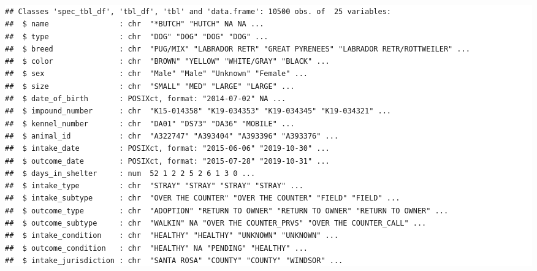     ## Classes 'spec_tbl_df', 'tbl_df', 'tbl' and 'data.frame': 10500 obs. of  25 variables:
    ##  $ name                : chr  "*BUTCH" "HUTCH" NA NA ...
    ##  $ type                : chr  "DOG" "DOG" "DOG" "DOG" ...
    ##  $ breed               : chr  "PUG/MIX" "LABRADOR RETR" "GREAT PYRENEES" "LABRADOR RETR/ROTTWEILER" ...
    ##  $ color               : chr  "BROWN" "YELLOW" "WHITE/GRAY" "BLACK" ...
    ##  $ sex                 : chr  "Male" "Male" "Unknown" "Female" ...
    ##  $ size                : chr  "SMALL" "MED" "LARGE" "LARGE" ...
    ##  $ date_of_birth       : POSIXct, format: "2014-07-02" NA ...
    ##  $ impound_number      : chr  "K15-014358" "K19-034353" "K19-034345" "K19-034321" ...
    ##  $ kennel_number       : chr  "DA01" "DS73" "DA36" "MOBILE" ...
    ##  $ animal_id           : chr  "A322747" "A393404" "A393396" "A393376" ...
    ##  $ intake_date         : POSIXct, format: "2015-06-06" "2019-10-30" ...
    ##  $ outcome_date        : POSIXct, format: "2015-07-28" "2019-10-31" ...
    ##  $ days_in_shelter     : num  52 1 2 2 5 2 6 1 3 0 ...
    ##  $ intake_type         : chr  "STRAY" "STRAY" "STRAY" "STRAY" ...
    ##  $ intake_subtype      : chr  "OVER THE COUNTER" "OVER THE COUNTER" "FIELD" "FIELD" ...
    ##  $ outcome_type        : chr  "ADOPTION" "RETURN TO OWNER" "RETURN TO OWNER" "RETURN TO OWNER" ...
    ##  $ outcome_subtype     : chr  "WALKIN" NA "OVER THE COUNTER_PRVS" "OVER THE COUNTER_CALL" ...
    ##  $ intake_condition    : chr  "HEALTHY" "HEALTHY" "UNKNOWN" "UNKNOWN" ...
    ##  $ outcome_condition   : chr  "HEALTHY" NA "PENDING" "HEALTHY" ...
    ##  $ intake_jurisdiction : chr  "SANTA ROSA" "COUNTY" "COUNTY" "WINDSOR" ...